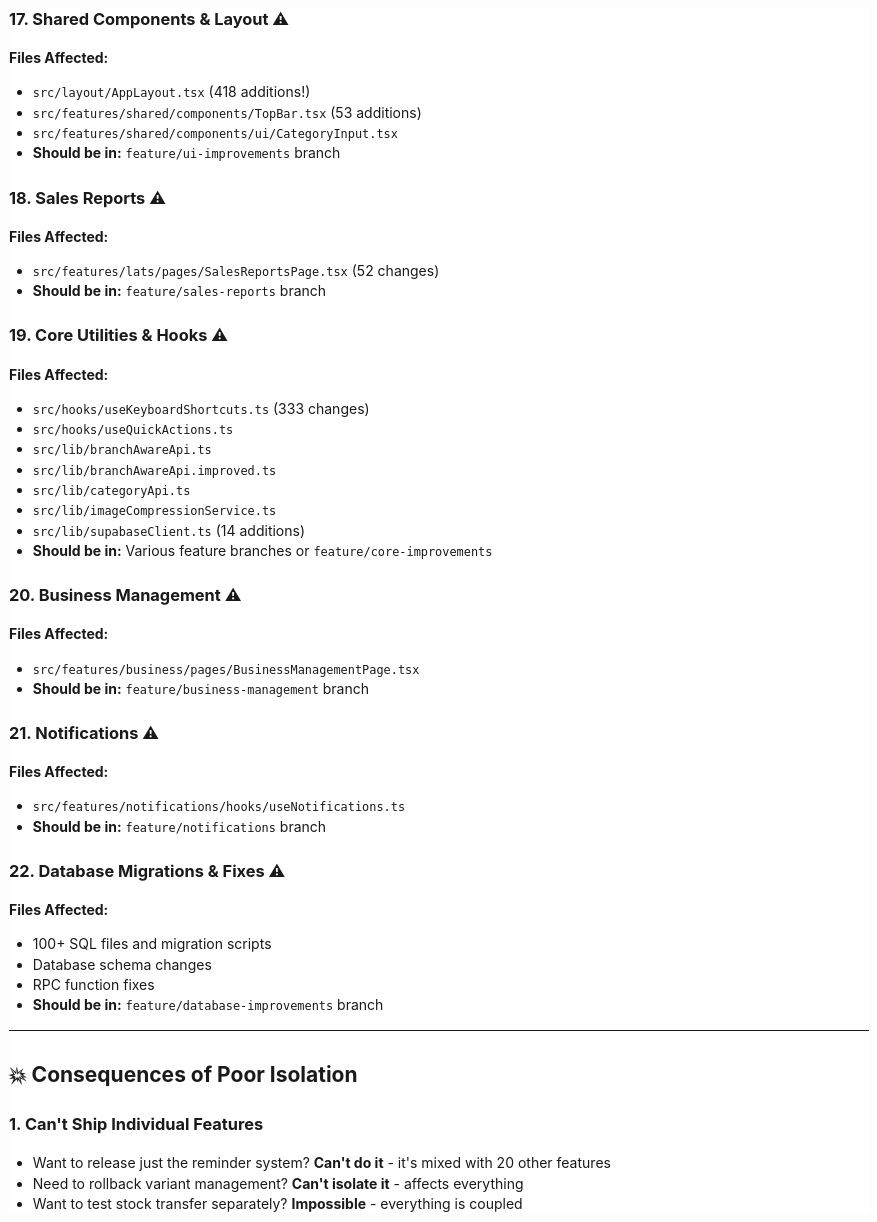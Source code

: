 ### 17. **Shared Components & Layout** ⚠️
**Files Affected:**
- `src/layout/AppLayout.tsx` (418 additions!)
- `src/features/shared/components/TopBar.tsx` (53 additions)
- `src/features/shared/components/ui/CategoryInput.tsx`
- **Should be in:** `feature/ui-improvements` branch

### 18. **Sales Reports** ⚠️
**Files Affected:**
- `src/features/lats/pages/SalesReportsPage.tsx` (52 changes)
- **Should be in:** `feature/sales-reports` branch

### 19. **Core Utilities & Hooks** ⚠️
**Files Affected:**
- `src/hooks/useKeyboardShortcuts.ts` (333 changes)
- `src/hooks/useQuickActions.ts`
- `src/lib/branchAwareApi.ts`
- `src/lib/branchAwareApi.improved.ts`
- `src/lib/categoryApi.ts`
- `src/lib/imageCompressionService.ts`
- `src/lib/supabaseClient.ts` (14 additions)
- **Should be in:** Various feature branches or `feature/core-improvements`

### 20. **Business Management** ⚠️
**Files Affected:**
- `src/features/business/pages/BusinessManagementPage.tsx`
- **Should be in:** `feature/business-management` branch

### 21. **Notifications** ⚠️
**Files Affected:**
- `src/features/notifications/hooks/useNotifications.ts`
- **Should be in:** `feature/notifications` branch

### 22. **Database Migrations & Fixes** ⚠️
**Files Affected:**
- 100+ SQL files and migration scripts
- Database schema changes
- RPC function fixes
- **Should be in:** `feature/database-improvements` branch

---

## 💥 Consequences of Poor Isolation

### 1. **Can't Ship Individual Features**
- Want to release just the reminder system? **Can't do it** - it's mixed with 20 other features
- Need to rollback variant management? **Can't isolate it** - affects everything
- Want to test stock transfer separately? **Impossible** - everything is coupled
